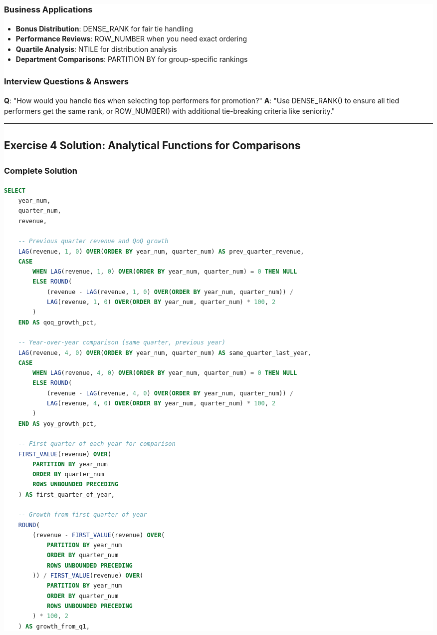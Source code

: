 ### Business Applications
- **Bonus Distribution**: DENSE_RANK for fair tie handling
- **Performance Reviews**: ROW_NUMBER when you need exact ordering
- **Quartile Analysis**: NTILE for distribution analysis
- **Department Comparisons**: PARTITION BY for group-specific rankings

### Interview Questions & Answers
**Q**: "How would you handle ties when selecting top performers for promotion?"
**A**: "Use DENSE_RANK() to ensure all tied performers get the same rank, or ROW_NUMBER() with additional tie-breaking criteria like seniority."

---

## Exercise 4 Solution: Analytical Functions for Comparisons

### Complete Solution
```sql
SELECT 
    year_num,
    quarter_num,
    revenue,
    
    -- Previous quarter revenue and QoQ growth
    LAG(revenue, 1, 0) OVER(ORDER BY year_num, quarter_num) AS prev_quarter_revenue,
    CASE 
        WHEN LAG(revenue, 1, 0) OVER(ORDER BY year_num, quarter_num) = 0 THEN NULL
        ELSE ROUND(
            (revenue - LAG(revenue, 1, 0) OVER(ORDER BY year_num, quarter_num)) / 
            LAG(revenue, 1, 0) OVER(ORDER BY year_num, quarter_num) * 100, 2
        )
    END AS qoq_growth_pct,
    
    -- Year-over-year comparison (same quarter, previous year)
    LAG(revenue, 4, 0) OVER(ORDER BY year_num, quarter_num) AS same_quarter_last_year,
    CASE 
        WHEN LAG(revenue, 4, 0) OVER(ORDER BY year_num, quarter_num) = 0 THEN NULL
        ELSE ROUND(
            (revenue - LAG(revenue, 4, 0) OVER(ORDER BY year_num, quarter_num)) / 
            LAG(revenue, 4, 0) OVER(ORDER BY year_num, quarter_num) * 100, 2
        )
    END AS yoy_growth_pct,
    
    -- First quarter of each year for comparison
    FIRST_VALUE(revenue) OVER(
        PARTITION BY year_num 
        ORDER BY quarter_num 
        ROWS UNBOUNDED PRECEDING
    ) AS first_quarter_of_year,
    
    -- Growth from first quarter of year
    ROUND(
        (revenue - FIRST_VALUE(revenue) OVER(
            PARTITION BY year_num 
            ORDER BY quarter_num 
            ROWS UNBOUNDED PRECEDING
        )) / FIRST_VALUE(revenue) OVER(
            PARTITION BY year_num 
            ORDER BY quarter_num 
            ROWS UNBOUNDED PRECEDING
        ) * 100, 2
    ) AS growth_from_q1,
```